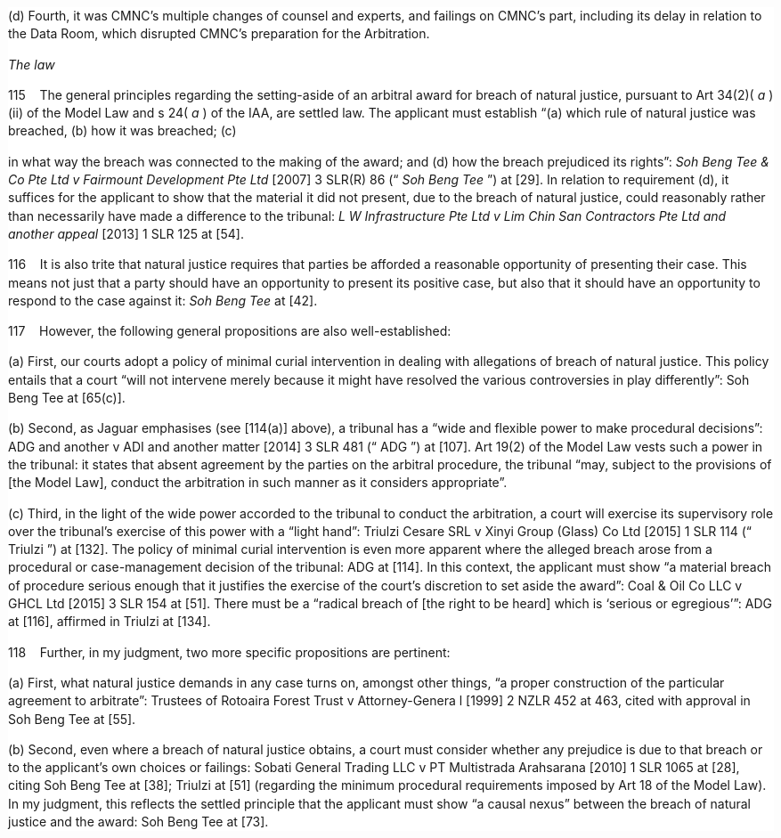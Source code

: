  (d) Fourth, it was CMNC’s multiple changes of counsel and experts, and failings on CMNC’s part, including its delay in relation to the Data Room, which disrupted CMNC’s preparation for the Arbitration. 

_The law_ 

115    The general principles regarding the setting-aside of an arbitral award for breach of natural justice, pursuant to Art 34(2)( _a_ )(ii) of the Model Law and s 24( _a_ ) of the IAA, are settled law. The applicant must establish “(a) which rule of natural justice was breached, (b) how it was breached; (c) 


in what way the breach was connected to the making of the award; and (d) how the breach prejudiced its rights”: _Soh Beng Tee & Co Pte Ltd v Fairmount Development Pte Ltd_ <span class="citation">[2007] 3 SLR(R) 86</span> (“ _Soh Beng Tee_ ”) at [29]. In relation to requirement (d), it suffices for the applicant to show that the material it did not present, due to the breach of natural justice, could reasonably rather than necessarily have made a difference to the tribunal: _L W Infrastructure Pte Ltd v Lim Chin San Contractors Pte Ltd and another appeal_ <span class="citation">[2013] 1 SLR 125</span> at [54]. 

116    It is also trite that natural justice requires that parties be afforded a reasonable opportunity of presenting their case. This means not just that a party should have an opportunity to present its positive case, but also that it should have an opportunity to respond to the case against it: _Soh Beng Tee_ at [42]. 

117    However, the following general propositions are also well-established: 

 (a) First, our courts adopt a policy of minimal curial intervention in dealing with allegations of breach of natural justice. This policy entails that a court “will not intervene merely because it might have resolved the various controversies in play differently”: Soh Beng Tee at [65(c)]. 

 (b) Second, as Jaguar emphasises (see [114(a)] above), a tribunal has a “wide and flexible power to make procedural decisions”: ADG and another v ADI and another matter <span class="citation">[2014] 3 SLR 481</span> (“ ADG ”) at [107]. Art 19(2) of the Model Law vests such a power in the tribunal: it states that absent agreement by the parties on the arbitral procedure, the tribunal “may, subject to the provisions of [the Model Law], conduct the arbitration in such manner as it considers appropriate”. 

 (c) Third, in the light of the wide power accorded to the tribunal to conduct the arbitration, a court will exercise its supervisory role over the tribunal’s exercise of this power with a “light hand”: Triulzi Cesare SRL v Xinyi Group (Glass) Co Ltd <span class="citation">[2015] 1 SLR 114</span> (“ Triulzi ”) at [132]. The policy of minimal curial intervention is even more apparent where the alleged breach arose from a procedural or case-management decision of the tribunal: ADG at [114]. In this context, the applicant must show “a material breach of procedure serious enough that it justifies the exercise of the court’s discretion to set aside the award”: Coal & Oil Co LLC v GHCL Ltd <span class="citation">[2015] 3 SLR 154</span> at [51]. There must be a “radical breach of [the right to be heard] which is ‘serious or egregious’”: ADG at [116], affirmed in Triulzi at [134]. 

118    Further, in my judgment, two more specific propositions are pertinent: 

 (a) First, what natural justice demands in any case turns on, amongst other things, “a proper construction of the particular agreement to arbitrate”: Trustees of Rotoaira Forest Trust v Attorney-Genera l [1999] 2 NZLR 452 at 463, cited with approval in Soh Beng Tee at [55]. 

 (b) Second, even where a breach of natural justice obtains, a court must consider whether any prejudice is due to that breach or to the applicant’s own choices or failings: Sobati General Trading LLC v PT Multistrada Arahsarana <span class="citation">[2010] 1 SLR 1065</span> at [28], citing Soh Beng Tee at [38]; Triulzi at [51] (regarding the minimum procedural requirements imposed by Art 18 of the Model Law). In my judgment, this reflects the settled principle that the applicant must show “a causal nexus” between the breach of natural justice and the award: Soh Beng Tee at [73]. 
